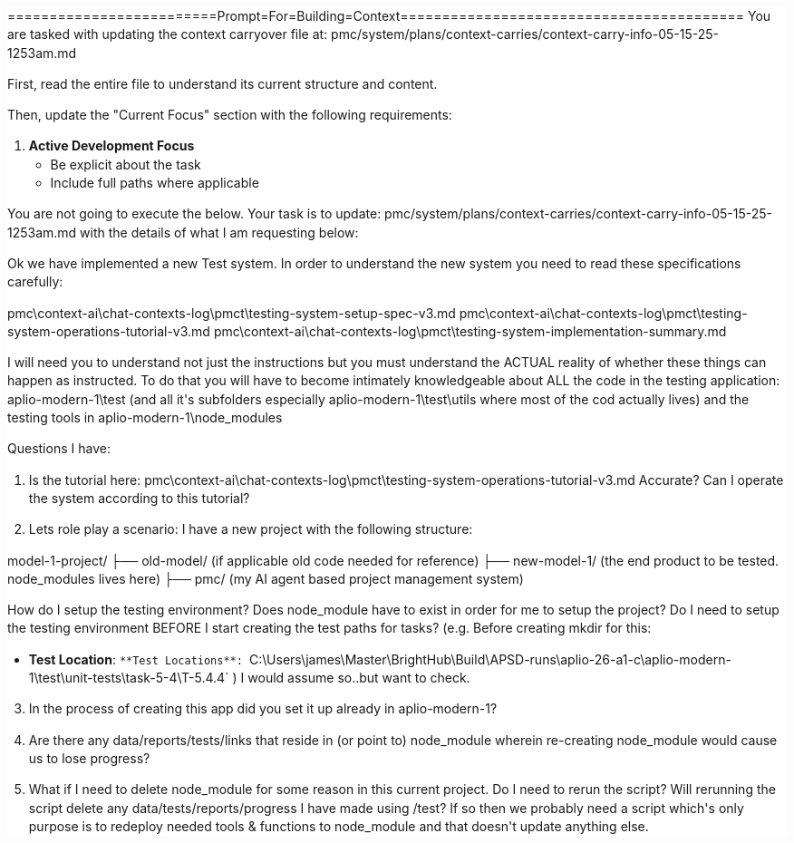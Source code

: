 =========================Prompt=For=Building=Context=========================================
You are tasked with updating the context carryover file at:
pmc/system/plans/context-carries/context-carry-info-05-15-25-1253am.md

First, read the entire file to understand its current structure and content.

Then, update the "Current Focus" section with the following requirements:

1. **Active Development Focus**
   - Be explicit about the task
   - Include full paths where applicable

You are not going to execute the below. Your task is to update: pmc/system/plans/context-carries/context-carry-info-05-15-25-1253am.md with the details of what I am requesting below:

Ok we have implemented a new Test system.  In order to understand the new system you need to read these specifications carefully: 

pmc\context-ai\chat-contexts-log\pmct\testing-system-setup-spec-v3.md
pmc\context-ai\chat-contexts-log\pmct\testing-system-operations-tutorial-v3.md
pmc\context-ai\chat-contexts-log\pmct\testing-system-implementation-summary.md

I will need you to understand not just the instructions but you must understand the ACTUAL reality of whether these things can happen as instructed. To do that you will have to become intimately knowledgeable about ALL the code in the testing application:
aplio-modern-1\test (and all it's subfolders especially aplio-modern-1\test\utils where most of the cod actually lives)
and the testing tools in aplio-modern-1\node_modules

Questions I have:

1. Is the tutorial here: pmc\context-ai\chat-contexts-log\pmct\testing-system-operations-tutorial-v3.md
Accurate? Can I operate the system according to this tutorial?

2. Lets role play a scenario:
I have a new project with the following structure:

model-1-project/
├── old-model/ (if applicable old code needed for reference)
├── new-model-1/ (the end product to be tested. node_modules lives here)
├── pmc/ (my AI agent based project management system)

How do I setup the testing environment?
Does node_module have to exist in order for me to setup the project?
Do I need to setup the testing environment BEFORE I start creating the test paths for tasks?
(e.g. Before creating mkdir for this:
- **Test Location**: `**Test Locations**: `C:\Users\james\Master\BrightHub\Build\APSD-runs\aplio-26-a1-c\aplio-modern-1\test\unit-tests\task-5-4\T-5.4.4\`
 )
 I would assume so..but want to check.

 3. In the process of creating this app did you set it up already in aplio-modern-1?
 
 4. Are there any data/reports/tests/links that reside in (or point to) node_module wherein re-creating node_module would cause us to lose progress?

 5. What if I need to delete node_module for some reason in this current project. 
 Do I need to rerun the script?
 Will rerunning the script delete any data/tests/reports/progress I have made using /test?
 If so then we probably need a script which's only purpose is to redeploy needed tools & functions to node_module and that doesn't update anything else. 
 